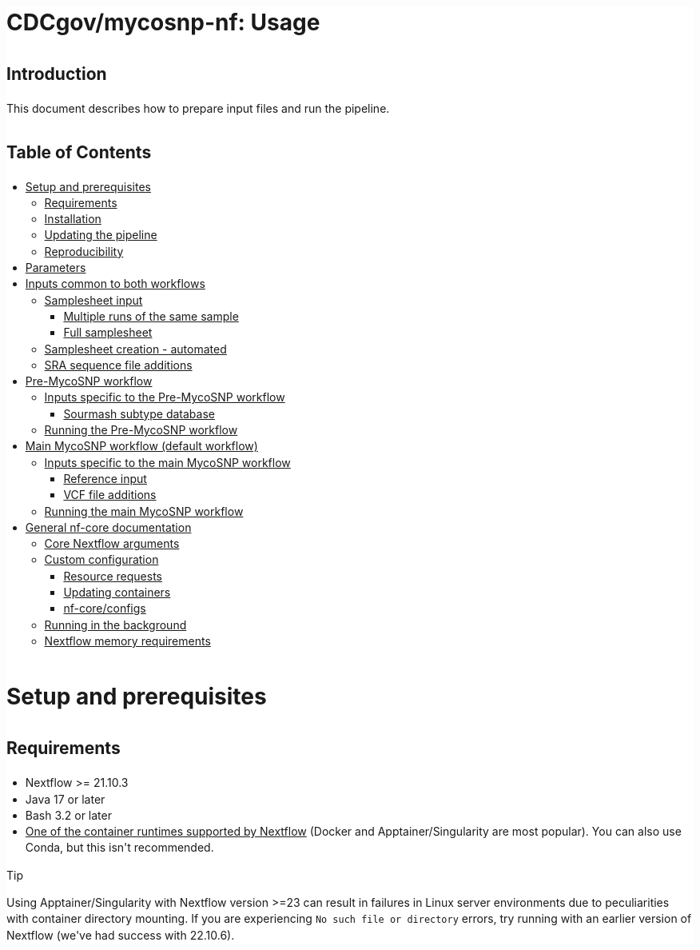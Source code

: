 # CDCgov/mycosnp-nf: Usage

## Introduction
This document describes how to prepare input files and run the pipeline.

## Table of Contents
- [Setup and prerequisites](#setup-and-prerequisites)
    - [Requirements](#requirements)
    - [Installation](#installation)
    - [Updating the pipeline](#updating-the-pipeline)
    - [Reproducibility](#reproducibility)
- [Parameters](#parameters)
- [Inputs common to both workflows](#inputs-common-to-both-workflows)
    - [Samplesheet input](#samplesheet-input)
        - [Multiple runs of the same sample](#multiple-runs-of-the-same-sample)
        - [Full samplesheet](#full-samplesheet)
    - [Samplesheet creation - automated](#samplesheet-creation---automated)
    - [SRA sequence file additions](#sra-sequence-file-additions)
- [Pre-MycoSNP workflow](#pre-mycosnp-workflow)
    - [Inputs specific to the Pre-MycoSNP workflow](#inputs-specific-to-the-pre-mycosnp-workflow)
        - [Sourmash subtype database](#sourmash-subtype-database)
    - [Running the Pre-MycoSNP workflow](#running-the-pre-mycosnp-workflow)
- [Main MycoSNP workflow (default workflow)](#main-mycosnp-workflow-default-workflow)
    - [Inputs specific to the main MycoSNP workflow](#inputs-specific-to-the-main-mycosnp-workflow)
        - [Reference input](#reference-input)
        - [VCF file additions](#vcf-file-additions)
    - [Running the main MycoSNP workflow](#running-the-main-mycosnp-workflow)
- [General nf-core documentation](#general-nf-core-documentation)
    - [Core Nextflow arguments](#core-nextflow-arguments)
    - [Custom configuration](#custom-configuration)
        - [Resource requests](#resource-requests)
        - [Updating containers](#updating-containers)
        - [nf-core/configs](#nf-coreconfigs)
    - [Running in the background](#running-in-the-background)
    - [Nextflow memory requirements](#nextflow-memory-requirements)

# Setup and prerequisites

## Requirements

* Nextflow >= 21.10.3
* Java 17 or later
* Bash 3.2 or later
* [One of the container runtimes supported by Nextflow](https://www.nextflow.io/docs/latest/container.html#container-page) (Docker and Apptainer/Singularity are most popular). You can also use Conda, but this isn't recommended.
> [!TIP]
> Using Apptainer/Singularity with Nextflow version >=23 can result in failures in Linux server environments due to peculiarities with container directory mounting. If you are experiencing `No such file or directory` errors, try running with an earlier version of Nextflow (we've had success with 22.10.6).

